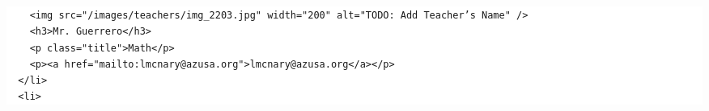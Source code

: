         <img src="/images/teachers/img_2203.jpg" width="200" alt="TODO: Add Teacher’s Name" />
        <h3>Mr. Guerrero</h3>
        <p class="title">Math</p>
        <p><a href="mailto:lmcnary@azusa.org">lmcnary@azusa.org</a></p>
      </li>
      <li>